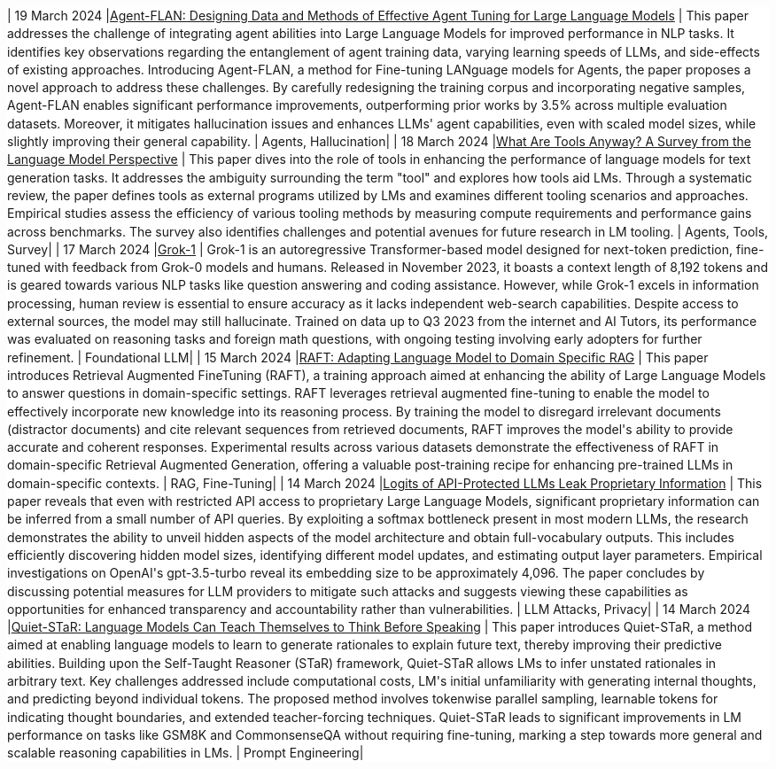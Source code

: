 | 19 March 2024 |[Agent-FLAN: Designing Data and Methods of Effective Agent Tuning for Large Language Models](https://arxiv.org/abs/2403.12881v1) | This paper addresses the challenge of integrating agent abilities into Large Language Models  for improved performance in NLP tasks. It identifies key observations regarding the entanglement of agent training data, varying learning speeds of LLMs, and side-effects of existing approaches. Introducing Agent-FLAN, a method for Fine-tuning LANguage models for Agents, the paper proposes a novel approach to address these challenges. By carefully redesigning the training corpus and incorporating negative samples, Agent-FLAN enables significant performance improvements, outperforming prior works by 3.5% across multiple evaluation datasets. Moreover, it mitigates hallucination issues and enhances LLMs' agent capabilities, even with scaled model sizes, while slightly improving their general capability. | Agents, Hallucination|
| 18 March 2024 |[What Are Tools Anyway? A Survey from the Language Model Perspective](https://zorazrw.github.io/files/WhatAreToolsAnyway.pdf) | This paper dives into the role of tools in enhancing the performance of language models for text generation tasks. It addresses the ambiguity surrounding the term "tool" and explores how tools aid LMs. Through a systematic review, the paper defines tools as external programs utilized by LMs and examines different tooling scenarios and approaches. Empirical studies assess the efficiency of various tooling methods by measuring compute requirements and performance gains across benchmarks. The survey also identifies challenges and potential avenues for future research in LM tooling. | Agents, Tools, Survey|
| 17 March 2024 |[Grok-1](https://x.ai/blog/grok/model-card) | Grok-1 is an autoregressive Transformer-based model designed for next-token prediction, fine-tuned with feedback from Grok-0 models and humans. Released in November 2023, it boasts a context length of 8,192 tokens and is geared towards various NLP tasks like question answering and coding assistance. However, while Grok-1 excels in information processing, human review is essential to ensure accuracy as it lacks independent web-search capabilities. Despite access to external sources, the model may still hallucinate. Trained on data up to Q3 2023 from the internet and AI Tutors, its performance was evaluated on reasoning tasks and foreign math questions, with ongoing testing involving early adopters for further refinement. | Foundational LLM|
| 15 March 2024 |[RAFT: Adapting Language Model to Domain Specific RAG](https://arxiv.org/abs/2403.10131) | This paper introduces Retrieval Augmented FineTuning (RAFT), a training approach aimed at enhancing the ability of Large Language Models  to answer questions in domain-specific settings. RAFT leverages retrieval augmented fine-tuning to enable the model to effectively incorporate new knowledge into its reasoning process. By training the model to disregard irrelevant documents (distractor documents) and cite relevant sequences from retrieved documents, RAFT improves the model's ability to provide accurate and coherent responses. Experimental results across various datasets demonstrate the effectiveness of RAFT in domain-specific Retrieval Augmented Generation, offering a valuable post-training recipe for enhancing pre-trained LLMs in domain-specific contexts. | RAG, Fine-Tuning|
| 14 March 2024 |[Logits of API-Protected LLMs Leak Proprietary Information](https://arxiv.org/abs/2403.09539) | This paper reveals that even with restricted API access to proprietary Large Language Models, significant proprietary information can be inferred from a small number of API queries. By exploiting a softmax bottleneck present in most modern LLMs, the research demonstrates the ability to unveil hidden aspects of the model architecture and obtain full-vocabulary outputs. This includes efficiently discovering hidden model sizes, identifying different model updates, and estimating output layer parameters. Empirical investigations on OpenAI's gpt-3.5-turbo reveal its embedding size to be approximately 4,096. The paper concludes by discussing potential measures for LLM providers to mitigate such attacks and suggests viewing these capabilities as opportunities for enhanced transparency and accountability rather than vulnerabilities. | LLM Attacks, Privacy|
| 14 March 2024 |[Quiet-STaR: Language Models Can Teach Themselves to Think Before Speaking](https://arxiv.org/abs/2403.09629) | This paper introduces Quiet-STaR, a method aimed at enabling language models to learn to generate rationales to explain future text, thereby improving their predictive abilities. Building upon the Self-Taught Reasoner (STaR) framework, Quiet-STaR allows LMs to infer unstated rationales in arbitrary text. Key challenges addressed include computational costs, LM's initial unfamiliarity with generating internal thoughts, and predicting beyond individual tokens. The proposed method involves tokenwise parallel sampling, learnable tokens for indicating thought boundaries, and extended teacher-forcing techniques. Quiet-STaR leads to significant improvements in LM performance on tasks like GSM8K and CommonsenseQA without requiring fine-tuning, marking a step towards more general and scalable reasoning capabilities in LMs. | Prompt Engineering|